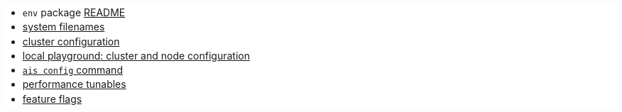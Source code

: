 * `env` package [README](https://github.com/NVIDIA/aistore/blob/main/api/env/README.md)
* [system filenames](https://github.com/NVIDIA/aistore/blob/main/cmn/fname/fname.go)
* [cluster configuration](/docs/configuration.md)
* [local playground: cluster and node configuration](https://github.com/NVIDIA/aistore/blob/main/deploy/dev/local/aisnode_config.sh)
* [`ais config` command](/docs/cli/config.md)
* [performance tunables](/docs/performance.md)
* [feature flags](/docs/feature_flags.md)

